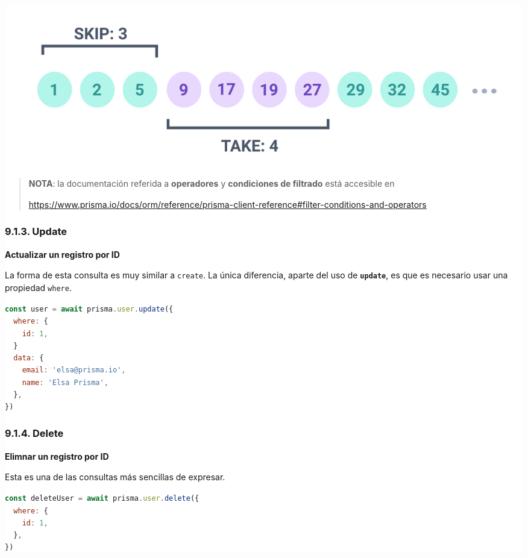 
![skip & take](assets/skip-take.png)


> **NOTA**: la documentación referida a **operadores** y **condiciones de filtrado** está accesible en
>
> https://www.prisma.io/docs/orm/reference/prisma-client-reference#filter-conditions-and-operators


### 9.1.3. Update

**Actualizar un registro por ID**

La forma de esta consulta es muy similar a `create`. La única diferencia, aparte del uso de **`update`**, es que es necesario usar una propiedad `where`.

```javascript
const user = await prisma.user.update({
  where: {
    id: 1,
  }
  data: {
    email: 'elsa@prisma.io',
    name: 'Elsa Prisma',
  },
})
```

### 9.1.4. Delete

**Elimnar un registro por ID**

Esta es una de las consultas más sencillas de expresar.

```javascript
const deleteUser = await prisma.user.delete({
  where: {
    id: 1,
  },
})
```
